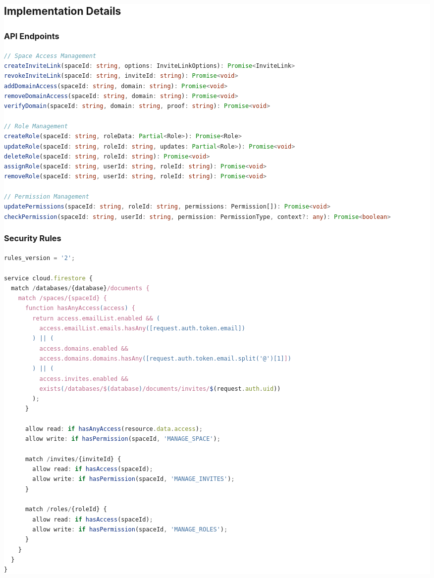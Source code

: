 ## Implementation Details

### API Endpoints
```typescript
// Space Access Management
createInviteLink(spaceId: string, options: InviteLinkOptions): Promise<InviteLink>
revokeInviteLink(spaceId: string, inviteId: string): Promise<void>
addDomainAccess(spaceId: string, domain: string): Promise<void>
removeDomainAccess(spaceId: string, domain: string): Promise<void>
verifyDomain(spaceId: string, domain: string, proof: string): Promise<void>

// Role Management
createRole(spaceId: string, roleData: Partial<Role>): Promise<Role>
updateRole(spaceId: string, roleId: string, updates: Partial<Role>): Promise<void>
deleteRole(spaceId: string, roleId: string): Promise<void>
assignRole(spaceId: string, userId: string, roleId: string): Promise<void>
removeRole(spaceId: string, userId: string, roleId: string): Promise<void>

// Permission Management
updatePermissions(spaceId: string, roleId: string, permissions: Permission[]): Promise<void>
checkPermission(spaceId: string, userId: string, permission: PermissionType, context?: any): Promise<boolean>
```

### Security Rules
```typescript
rules_version = '2';

service cloud.firestore {
  match /databases/{database}/documents {
    match /spaces/{spaceId} {
      function hasAnyAccess(access) {
        return access.emailList.enabled && (
          access.emailList.emails.hasAny([request.auth.token.email])
        ) || (
          access.domains.enabled &&
          access.domains.domains.hasAny([request.auth.token.email.split('@')[1]])
        ) || (
          access.invites.enabled &&
          exists(/databases/$(database)/documents/invites/$(request.auth.uid))
        );
      }

      allow read: if hasAnyAccess(resource.data.access);
      allow write: if hasPermission(spaceId, 'MANAGE_SPACE');
      
      match /invites/{inviteId} {
        allow read: if hasAccess(spaceId);
        allow write: if hasPermission(spaceId, 'MANAGE_INVITES');
      }
      
      match /roles/{roleId} {
        allow read: if hasAccess(spaceId);
        allow write: if hasPermission(spaceId, 'MANAGE_ROLES');
      }
    }
  }
}
```
